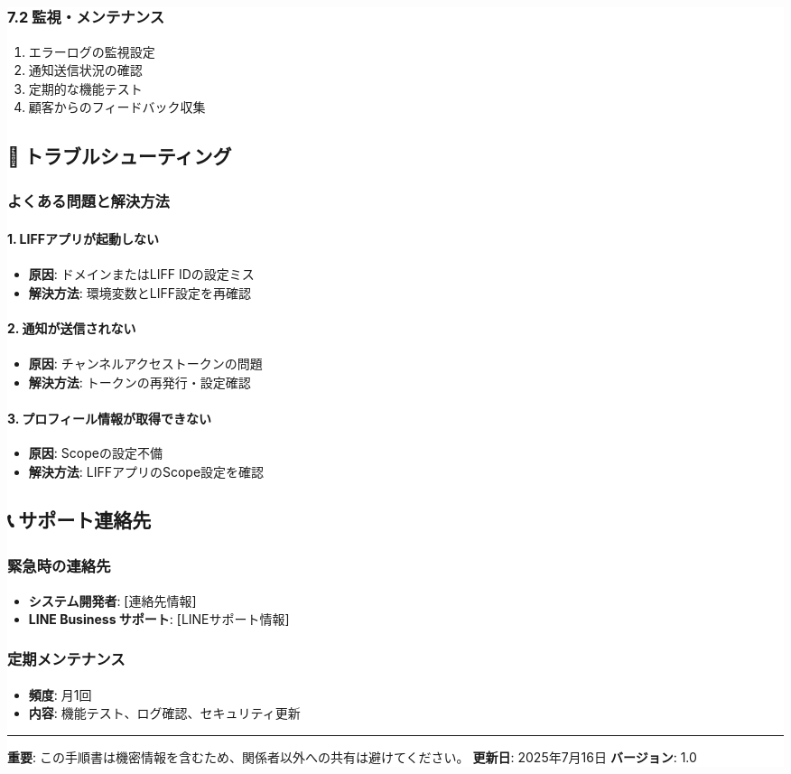 ### 7.2 監視・メンテナンス
1. エラーログの監視設定
2. 通知送信状況の確認
3. 定期的な機能テスト
4. 顧客からのフィードバック収集

## 🚨 トラブルシューティング

### よくある問題と解決方法

#### 1. LIFFアプリが起動しない
- **原因**: ドメインまたはLIFF IDの設定ミス
- **解決方法**: 環境変数とLIFF設定を再確認

#### 2. 通知が送信されない
- **原因**: チャンネルアクセストークンの問題
- **解決方法**: トークンの再発行・設定確認

#### 3. プロフィール情報が取得できない
- **原因**: Scopeの設定不備
- **解決方法**: LIFFアプリのScope設定を確認

## 📞 サポート連絡先

### 緊急時の連絡先
- **システム開発者**: [連絡先情報]
- **LINE Business サポート**: [LINEサポート情報]

### 定期メンテナンス
- **頻度**: 月1回
- **内容**: 機能テスト、ログ確認、セキュリティ更新

---

**重要**: この手順書は機密情報を含むため、関係者以外への共有は避けてください。
**更新日**: 2025年7月16日
**バージョン**: 1.0